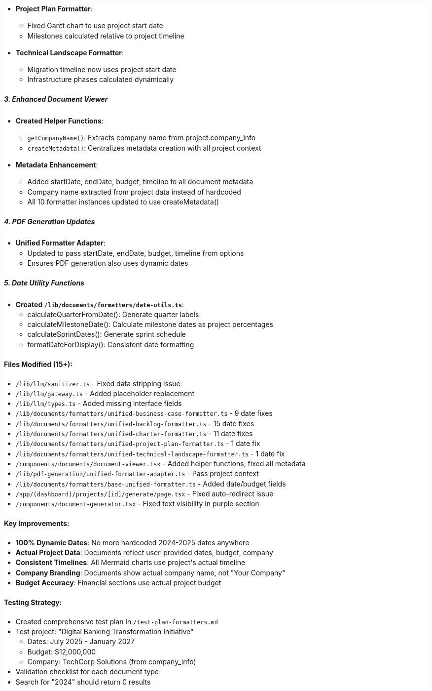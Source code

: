 - **Project Plan Formatter**:
  - Fixed Gantt chart to use project start date
  - Milestones calculated relative to project timeline

- **Technical Landscape Formatter**:
  - Migration timeline now uses project start date
  - Infrastructure phases calculated dynamically

##### 3. Enhanced Document Viewer
- **Created Helper Functions**:
  - `getCompanyName()`: Extracts company name from project.company_info
  - `createMetadata()`: Centralizes metadata creation with all project context

- **Metadata Enhancement**:
  - Added startDate, endDate, budget, timeline to all document metadata
  - Company name extracted from project data instead of hardcoded
  - All 10 formatter instances updated to use createMetadata()

##### 4. PDF Generation Updates
- **Unified Formatter Adapter**:
  - Updated to pass startDate, endDate, budget, timeline from options
  - Ensures PDF generation also uses dynamic dates

##### 5. Date Utility Functions
- **Created `/lib/documents/formatters/date-utils.ts`**:
  - calculateQuarterFromDate(): Generate quarter labels
  - calculateMilestoneDate(): Calculate milestone dates as project percentages
  - calculateSprintDates(): Generate sprint schedule
  - formatDateForDisplay(): Consistent date formatting

#### Files Modified (15+):
- `/lib/llm/sanitizer.ts` - Fixed data stripping issue
- `/lib/llm/gateway.ts` - Added placeholder replacement
- `/lib/llm/types.ts` - Added missing interface fields
- `/lib/documents/formatters/unified-business-case-formatter.ts` - 9 date fixes
- `/lib/documents/formatters/unified-backlog-formatter.ts` - 15 date fixes
- `/lib/documents/formatters/unified-charter-formatter.ts` - 11 date fixes
- `/lib/documents/formatters/unified-project-plan-formatter.ts` - 1 date fix
- `/lib/documents/formatters/unified-technical-landscape-formatter.ts` - 1 date fix
- `/components/documents/document-viewer.tsx` - Added helper functions, fixed all metadata
- `/lib/pdf-generation/unified-formatter-adapter.ts` - Pass project context
- `/lib/documents/formatters/base-unified-formatter.ts` - Added date/budget fields
- `/app/(dashboard)/projects/[id]/generate/page.tsx` - Fixed auto-redirect issue
- `/components/document-generator.tsx` - Fixed text visibility in purple section

#### Key Improvements:
- **100% Dynamic Dates**: No more hardcoded 2024-2025 dates anywhere
- **Actual Project Data**: Documents reflect user-provided dates, budget, company
- **Consistent Timelines**: All Mermaid charts use project's actual timeline
- **Company Branding**: Documents show actual company name, not "Your Company"
- **Budget Accuracy**: Financial sections use actual project budget

#### Testing Strategy:
- Created comprehensive test plan in `/test-plan-formatters.md`
- Test project: "Digital Banking Transformation Initiative"
  - Dates: July 2025 - January 2027
  - Budget: $12,000,000
  - Company: TechCorp Solutions (from company_info)
- Validation checklist for each document type
- Search for "2024" should return 0 results
